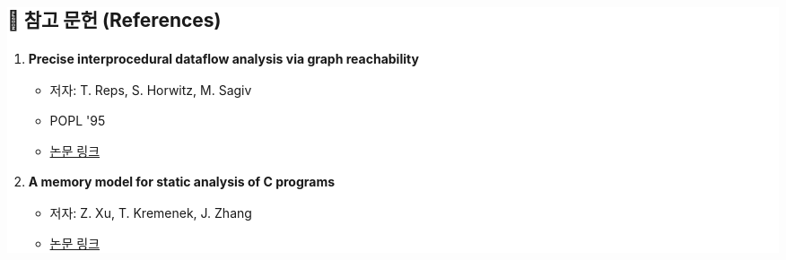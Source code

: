 ## 📖 참고 문헌 (References)

1. **Precise interprocedural dataflow analysis via graph reachability**
    
    - 저자: T. Reps, S. Horwitz, M. Sagiv
        
    - POPL '95
        
    - [논문 링크](http://portal.acm.org/citation.cfm?id=199462)
        
2. **A memory model for static analysis of C programs**
    
    - 저자: Z. Xu, T. Kremenek, J. Zhang
        
    - [논문 링크](http://lcs.ios.ac.cn/~xzx/memmodel.pdf)
        
